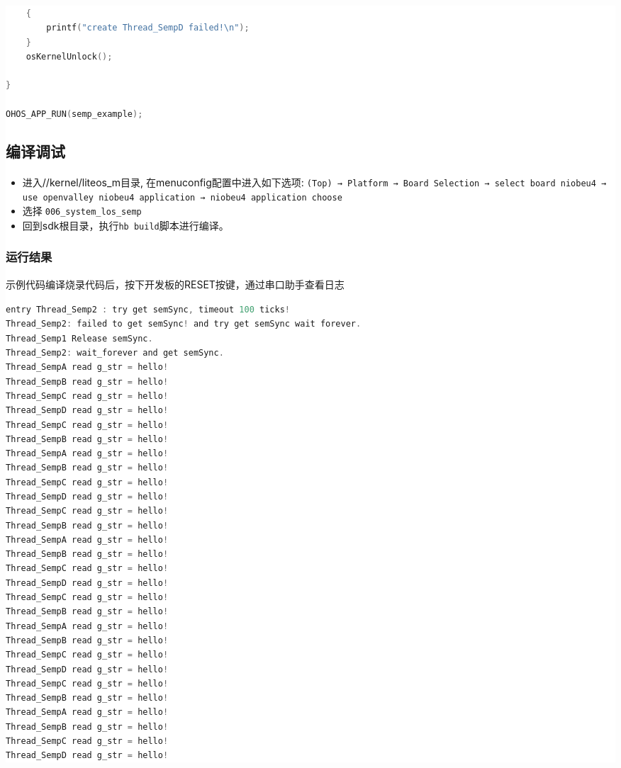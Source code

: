 ```c
    {
        printf("create Thread_SempD failed!\n");
    }
    osKernelUnlock();

}

OHOS_APP_RUN(semp_example);

```

## 编译调试

- 进入//kernel/liteos_m目录, 在menuconfig配置中进入如下选项:
     `(Top) → Platform → Board Selection → select board niobeu4 → use openvalley niobeu4 application → niobeu4 application choose`
- 选择 `006_system_los_semp`
- 回到sdk根目录，执行`hb build`脚本进行编译。


### 运行结果<a name="section_os_semp_example"></a>

示例代码编译烧录代码后，按下开发板的RESET按键，通过串口助手查看日志
```c
entry Thread_Semp2 : try get semSync, timeout 100 ticks!
Thread_Semp2: failed to get semSync! and try get semSync wait forever.
Thread_Semp1 Release semSync.
Thread_Semp2: wait_forever and get semSync.
Thread_SempA read g_str = hello!
Thread_SempB read g_str = hello!
Thread_SempC read g_str = hello!
Thread_SempD read g_str = hello!
Thread_SempC read g_str = hello!
Thread_SempB read g_str = hello!
Thread_SempA read g_str = hello!
Thread_SempB read g_str = hello!
Thread_SempC read g_str = hello!
Thread_SempD read g_str = hello!
Thread_SempC read g_str = hello!
Thread_SempB read g_str = hello!
Thread_SempA read g_str = hello!
Thread_SempB read g_str = hello!
Thread_SempC read g_str = hello!
Thread_SempD read g_str = hello!
Thread_SempC read g_str = hello!
Thread_SempB read g_str = hello!
Thread_SempA read g_str = hello!
Thread_SempB read g_str = hello!
Thread_SempC read g_str = hello!
Thread_SempD read g_str = hello!
Thread_SempC read g_str = hello!
Thread_SempB read g_str = hello!
Thread_SempA read g_str = hello!
Thread_SempB read g_str = hello!
Thread_SempC read g_str = hello!
Thread_SempD read g_str = hello!
```




